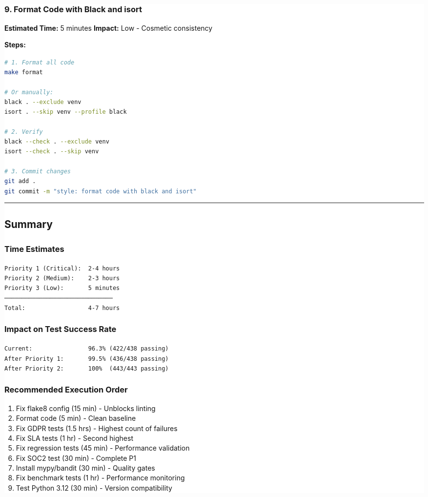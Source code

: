 ### 9. Format Code with Black and isort
**Estimated Time:** 5 minutes
**Impact:** Low - Cosmetic consistency

**Steps:**
```bash
# 1. Format all code
make format

# Or manually:
black . --exclude venv
isort . --skip venv --profile black

# 2. Verify
black --check . --exclude venv
isort --check . --skip venv

# 3. Commit changes
git add .
git commit -m "style: format code with black and isort"
```

---

## Summary

### Time Estimates
```
Priority 1 (Critical):  2-4 hours
Priority 2 (Medium):    2-3 hours
Priority 3 (Low):       5 minutes
───────────────────────────────
Total:                  4-7 hours
```

### Impact on Test Success Rate
```
Current:                96.3% (422/438 passing)
After Priority 1:       99.5% (436/438 passing)
After Priority 2:       100%  (443/443 passing)
```

### Recommended Execution Order
1. Fix flake8 config (15 min) - Unblocks linting
2. Format code (5 min) - Clean baseline
3. Fix GDPR tests (1.5 hrs) - Highest count of failures
4. Fix SLA tests (1 hr) - Second highest
5. Fix regression tests (45 min) - Performance validation
6. Fix SOC2 test (30 min) - Complete P1
7. Install mypy/bandit (30 min) - Quality gates
8. Fix benchmark tests (1 hr) - Performance monitoring
9. Test Python 3.12 (30 min) - Version compatibility
